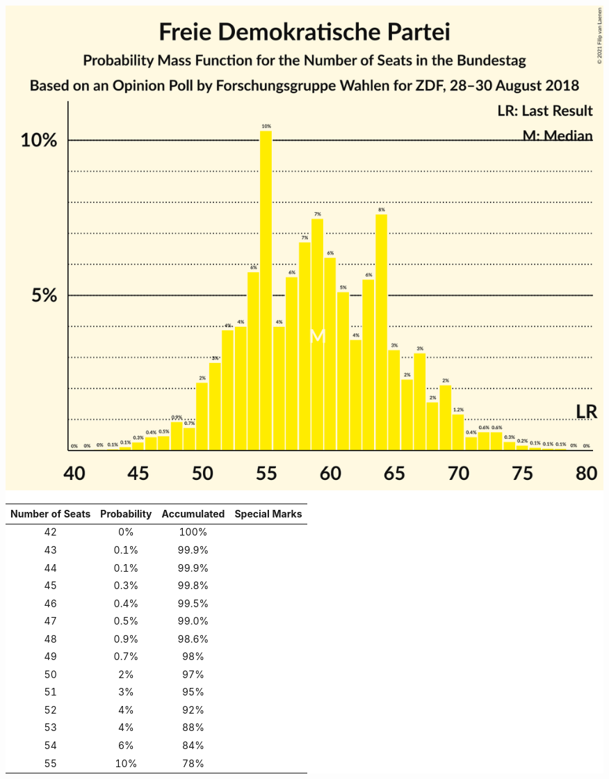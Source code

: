 ![Graph with seats probability mass function not yet produced](2018-08-30-ForschungsgruppeWahlen-seats-pmf-freiedemokratischepartei.png "Seats Probability Mass Function")

| Number of Seats | Probability | Accumulated | Special Marks |
|:---------------:|:-----------:|:-----------:|:-------------:|
| 42 | 0% | 100% |  |
| 43 | 0.1% | 99.9% |  |
| 44 | 0.1% | 99.9% |  |
| 45 | 0.3% | 99.8% |  |
| 46 | 0.4% | 99.5% |  |
| 47 | 0.5% | 99.0% |  |
| 48 | 0.9% | 98.6% |  |
| 49 | 0.7% | 98% |  |
| 50 | 2% | 97% |  |
| 51 | 3% | 95% |  |
| 52 | 4% | 92% |  |
| 53 | 4% | 88% |  |
| 54 | 6% | 84% |  |
| 55 | 10% | 78% |  |